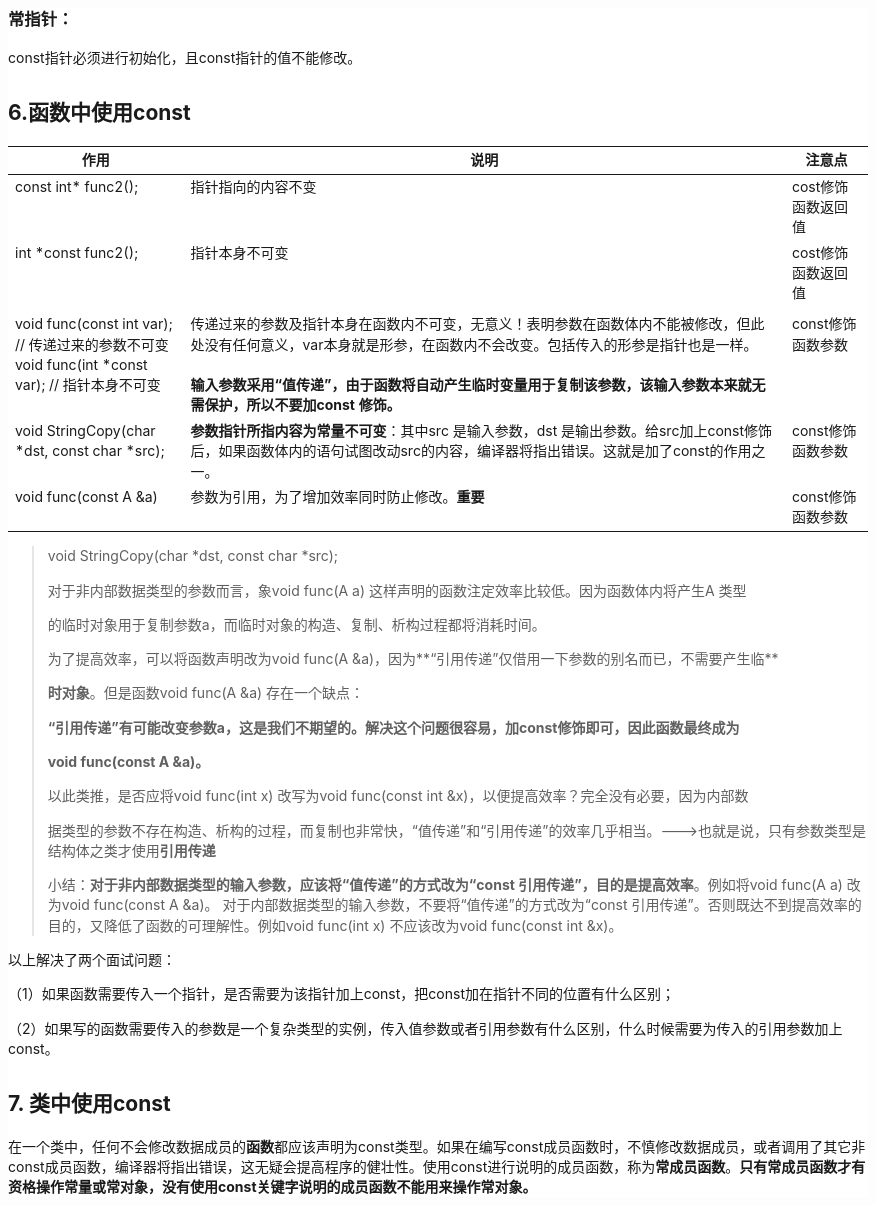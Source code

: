 ### 常指针：

const指针必须进行初始化，且const指针的值不能修改。

## 6.函数中使用const

| 作用                                                         | 说明                                                         | 注意点             |
| ------------------------------------------------------------ | ------------------------------------------------------------ | ------------------ |
| const int* func2();                                          | 指针指向的内容不变                                           | cost修饰函数返回值 |
| int *const func2();                                          | 指针本身不可变                                               | cost修饰函数返回值 |
|                                                              |                                                              |                    |
| void func(const int var); // 传递过来的参数不可变<br/>void func(int *const var); // 指针本身不可变 | 传递过来的参数及指针本身在函数内不可变，无意义！表明参数在函数体内不能被修改，但此处没有任何意义，var本身就是形参，在函数内不会改变。包括传入的形参是指针也是一样。<br/><br/>**输入参数采用“值传递”，由于函数将自动产生临时变量用于复制该参数，该输入参数本来就无需保护，所以不要加const 修饰。** | const修饰函数参数  |
| void StringCopy(char *dst, const char *src);                 | **参数指针所指内容为常量不可变**：其中src 是输入参数，dst 是输出参数。给src加上const修饰后，如果函数体内的语句试图改动src的内容，编译器将指出错误。这就是加了const的作用之一。 | const修饰函数参数  |
| void func(const A &a)                                        | 参数为引用，为了增加效率同时防止修改。**重要**               | const修饰函数参数  |

> void StringCopy(char *dst, const char *src);
>
> 对于非内部数据类型的参数而言，象void func(A a) 这样声明的函数注定效率比较低。因为函数体内将产生A 类型
>
> 的临时对象用于复制参数a，而临时对象的构造、复制、析构过程都将消耗时间。
>
> 为了提高效率，可以将函数声明改为void func(A &a)，因为**“引用传递”仅借用一下参数的别名而已，不需要产生临**
>
> **时对象**。但是函数void func(A &a) 存在一个缺点：
>
> **“引用传递”有可能改变参数a，这是我们不期望的。解决这个问题很容易，加const修饰即可，因此函数最终成为**
>
> **void func(const A &a)。**
>
> 以此类推，是否应将void func(int x) 改写为void func(const int &x)，以便提高效率？完全没有必要，因为内部数
>
> 据类型的参数不存在构造、析构的过程，而复制也非常快，“值传递”和“引用传递”的效率几乎相当。--->也就是说，只有参数类型是结构体之类才使用**引用传递**
>
> 小结：**对于非内部数据类型的输入参数，应该将“值传递”的方式改为“const 引用传递”，目的是提高效率**。例如将void func(A a) 改为void func(const A &a)。
> 对于内部数据类型的输入参数，不要将“值传递”的方式改为“const 引用传递”。否则既达不到提高效率的目的，又降低了函数的可理解性。例如void func(int x) 不应该改为void func(const int &x)。

以上解决了两个面试问题：

（1）如果函数需要传入一个指针，是否需要为该指针加上const，把const加在指针不同的位置有什么区别；

（2）如果写的函数需要传入的参数是一个复杂类型的实例，传入值参数或者引用参数有什么区别，什么时候需要为传入的引用参数加上const。

## 7. 类中使用const

在一个类中，任何不会修改数据成员的**函数**都应该声明为const类型。如果在编写const成员函数时，不慎修改数据成员，或者调用了其它非const成员函数，编译器将指出错误，这无疑会提高程序的健壮性。使用const进行说明的成员函数，称为**常成员函数**。**只有常成员函数才有资格操作常量或常对象，没有使用const关键字说明的成员函数不能用来操作常对象。**
